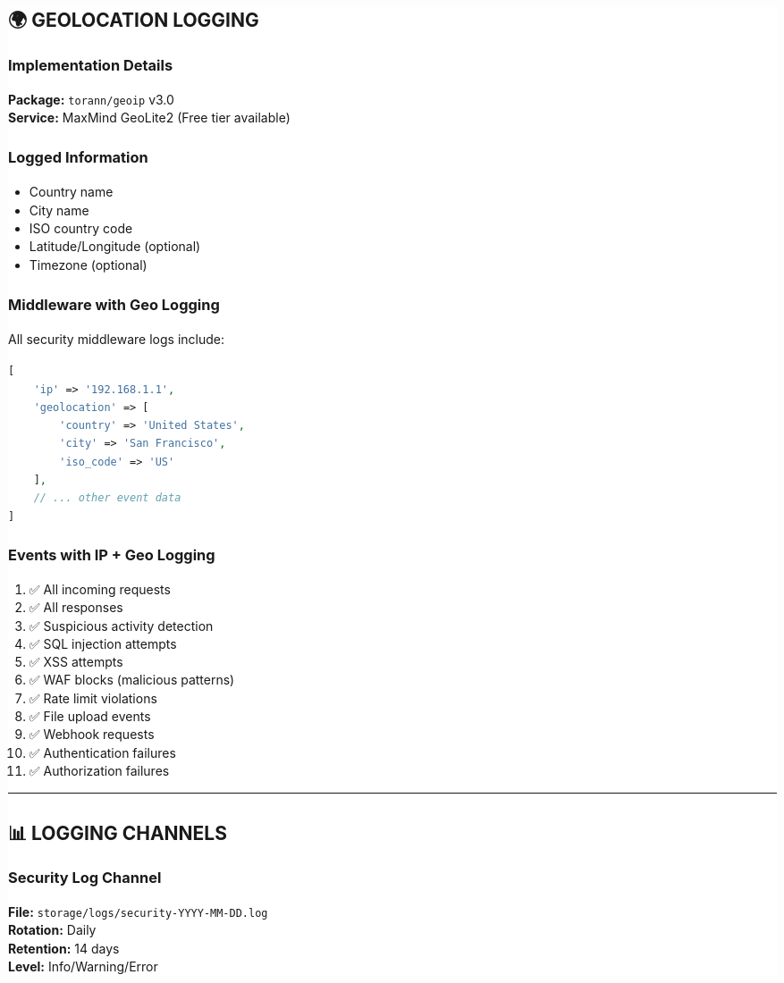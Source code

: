 ## 🌍 GEOLOCATION LOGGING

### Implementation Details

**Package:** `torann/geoip` v3.0  
**Service:** MaxMind GeoLite2 (Free tier available)

### Logged Information
- Country name
- City name
- ISO country code
- Latitude/Longitude (optional)
- Timezone (optional)

### Middleware with Geo Logging
All security middleware logs include:
```php
[
    'ip' => '192.168.1.1',
    'geolocation' => [
        'country' => 'United States',
        'city' => 'San Francisco',
        'iso_code' => 'US'
    ],
    // ... other event data
]
```

### Events with IP + Geo Logging
1. ✅ All incoming requests
2. ✅ All responses
3. ✅ Suspicious activity detection
4. ✅ SQL injection attempts
5. ✅ XSS attempts
6. ✅ WAF blocks (malicious patterns)
7. ✅ Rate limit violations
8. ✅ File upload events
9. ✅ Webhook requests
10. ✅ Authentication failures
11. ✅ Authorization failures

---

## 📊 LOGGING CHANNELS

### Security Log Channel
**File:** `storage/logs/security-YYYY-MM-DD.log`  
**Rotation:** Daily  
**Retention:** 14 days  
**Level:** Info/Warning/Error
